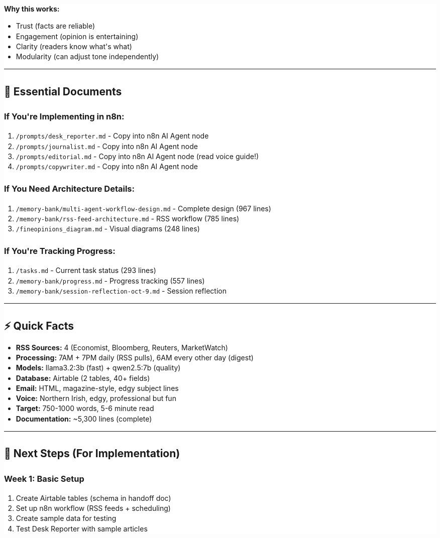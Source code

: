 **Why this works:**

- Trust (facts are reliable)
- Engagement (opinion is entertaining)
- Clarity (readers know what's what)
- Modularity (can adjust tone independently)

---

## 📁 Essential Documents

### If You're Implementing in n8n:

1. `/prompts/desk_reporter.md` - Copy into n8n AI Agent node
2. `/prompts/journalist.md` - Copy into n8n AI Agent node
3. `/prompts/editorial.md` - Copy into n8n AI Agent node (read voice guide!)
4. `/prompts/copywriter.md` - Copy into n8n AI Agent node

### If You Need Architecture Details:

1. `/memory-bank/multi-agent-workflow-design.md` - Complete design (967 lines)
2. `/memory-bank/rss-feed-architecture.md` - RSS workflow (785 lines)
3. `/fineopinions_diagram.md` - Visual diagrams (248 lines)

### If You're Tracking Progress:

1. `/tasks.md` - Current task status (293 lines)
2. `/memory-bank/progress.md` - Progress tracking (557 lines)
3. `/memory-bank/session-reflection-oct-9.md` - Session reflection

---

## ⚡ Quick Facts

- **RSS Sources:** 4 (Economist, Bloomberg, Reuters, MarketWatch)
- **Processing:** 7AM + 7PM daily (RSS pulls), 6AM every other day (digest)
- **Models:** llama3.2:3b (fast) + qwen2.5:7b (quality)
- **Database:** Airtable (2 tables, 40+ fields)
- **Email:** HTML, magazine-style, edgy subject lines
- **Voice:** Northern Irish, edgy, professional but fun
- **Target:** 750-1000 words, 5-6 minute read
- **Documentation:** ~5,300 lines (complete)

---

## 🚀 Next Steps (For Implementation)

### Week 1: Basic Setup

1. Create Airtable tables (schema in handoff doc)
2. Set up n8n workflow (RSS feeds + scheduling)
3. Create sample data for testing
4. Test Desk Reporter with sample articles
